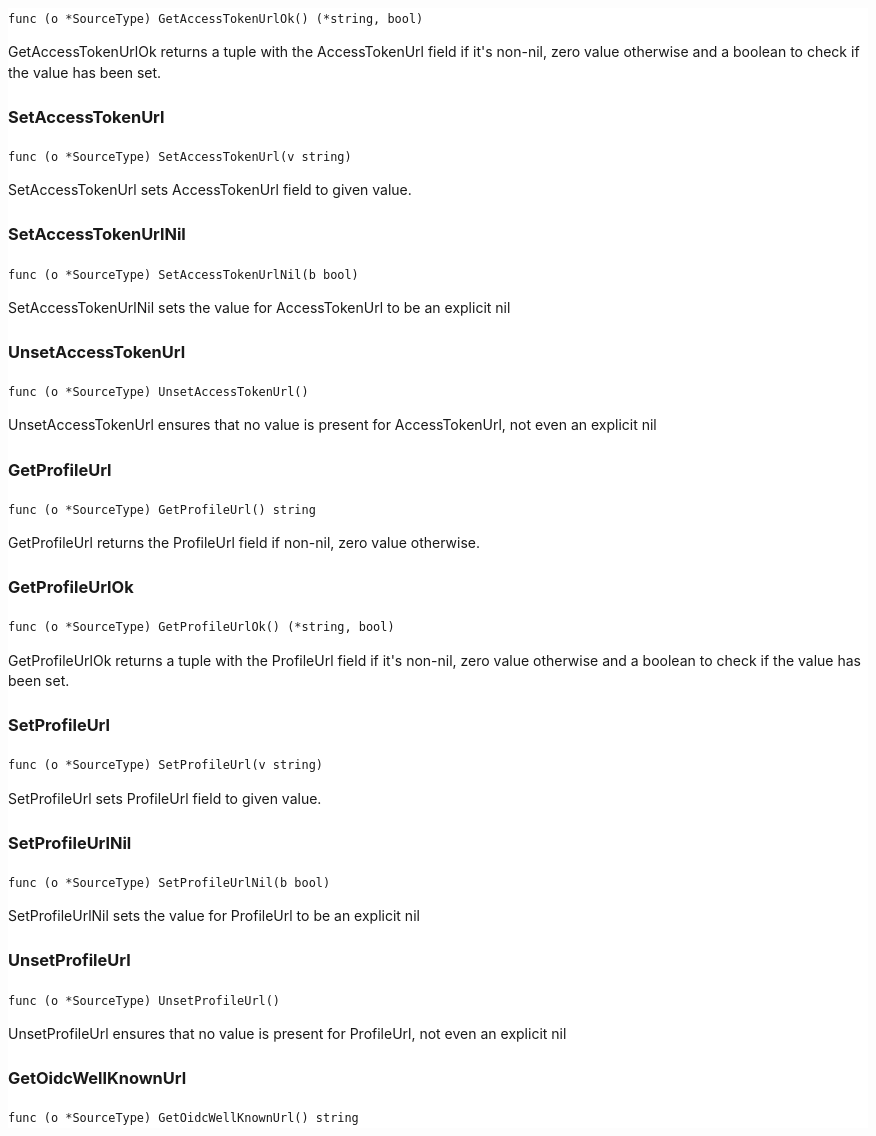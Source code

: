 `func (o *SourceType) GetAccessTokenUrlOk() (*string, bool)`

GetAccessTokenUrlOk returns a tuple with the AccessTokenUrl field if it's non-nil, zero value otherwise
and a boolean to check if the value has been set.

### SetAccessTokenUrl

`func (o *SourceType) SetAccessTokenUrl(v string)`

SetAccessTokenUrl sets AccessTokenUrl field to given value.


### SetAccessTokenUrlNil

`func (o *SourceType) SetAccessTokenUrlNil(b bool)`

 SetAccessTokenUrlNil sets the value for AccessTokenUrl to be an explicit nil

### UnsetAccessTokenUrl
`func (o *SourceType) UnsetAccessTokenUrl()`

UnsetAccessTokenUrl ensures that no value is present for AccessTokenUrl, not even an explicit nil
### GetProfileUrl

`func (o *SourceType) GetProfileUrl() string`

GetProfileUrl returns the ProfileUrl field if non-nil, zero value otherwise.

### GetProfileUrlOk

`func (o *SourceType) GetProfileUrlOk() (*string, bool)`

GetProfileUrlOk returns a tuple with the ProfileUrl field if it's non-nil, zero value otherwise
and a boolean to check if the value has been set.

### SetProfileUrl

`func (o *SourceType) SetProfileUrl(v string)`

SetProfileUrl sets ProfileUrl field to given value.


### SetProfileUrlNil

`func (o *SourceType) SetProfileUrlNil(b bool)`

 SetProfileUrlNil sets the value for ProfileUrl to be an explicit nil

### UnsetProfileUrl
`func (o *SourceType) UnsetProfileUrl()`

UnsetProfileUrl ensures that no value is present for ProfileUrl, not even an explicit nil
### GetOidcWellKnownUrl

`func (o *SourceType) GetOidcWellKnownUrl() string`
